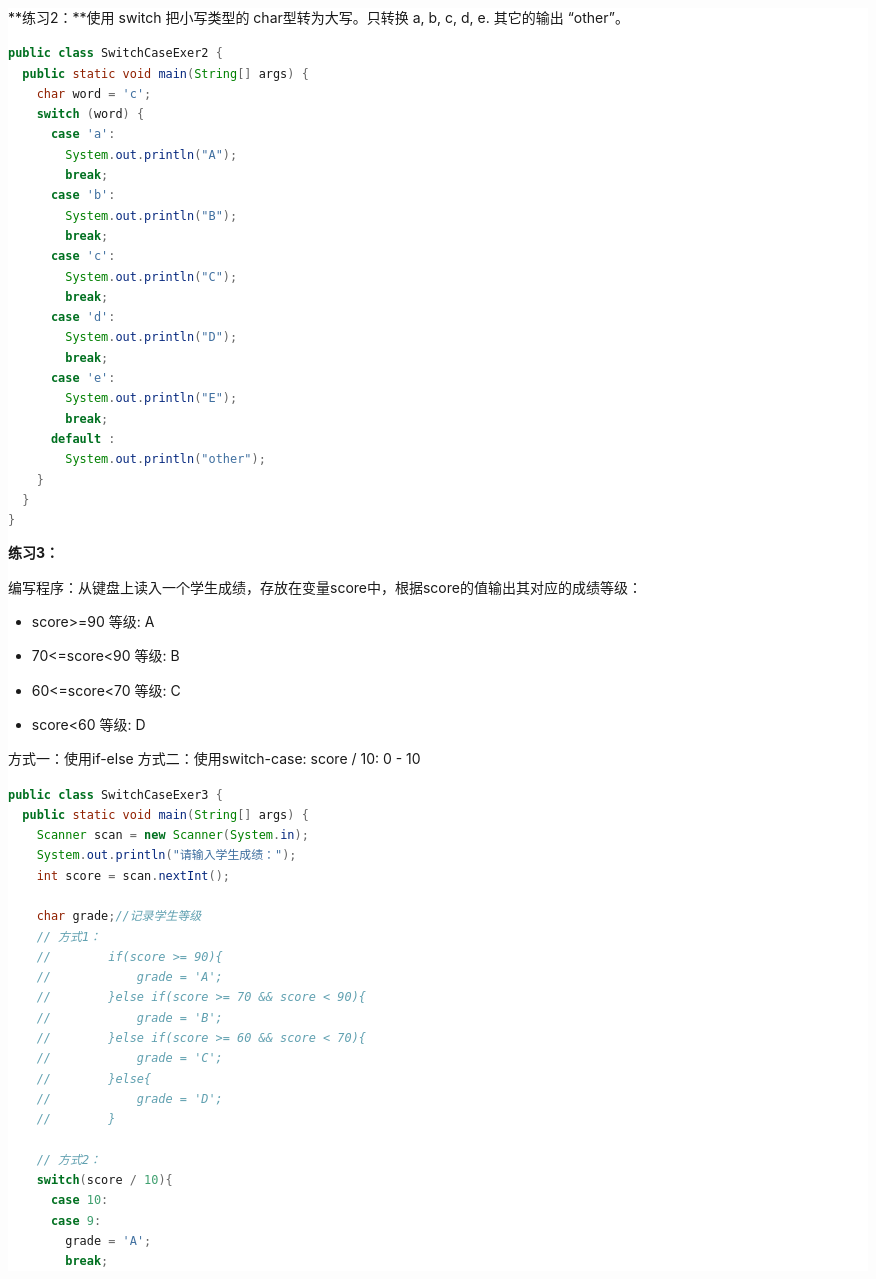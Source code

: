 **练习2：**使用 switch 把小写类型的 char型转为大写。只转换 a, b, c, d, e. 其它的输出 “other”。

```java
public class SwitchCaseExer2 {
  public static void main(String[] args) {
    char word = 'c';
    switch (word) {
      case 'a':
        System.out.println("A");
        break;
      case 'b':
        System.out.println("B");
        break;
      case 'c':
        System.out.println("C");
        break;
      case 'd':
        System.out.println("D");
        break;
      case 'e':
        System.out.println("E");
        break;
      default :
        System.out.println("other");
    }
  }
}
```

**练习3：**

编写程序：从键盘上读入一个学生成绩，存放在变量score中，根据score的值输出其对应的成绩等级：

- score>=90           等级:  A

- 70<=score<90        等级:  B    
- 60<=score<70        等级:  C
- score<60            等级:  D

方式一：使用if-else
方式二：使用switch-case:  score / 10:   0 - 10

```java
public class SwitchCaseExer3 {
  public static void main(String[] args) {
    Scanner scan = new Scanner(System.in);
    System.out.println("请输入学生成绩：");
    int score = scan.nextInt();

    char grade;//记录学生等级
    // 方式1：
    //        if(score >= 90){
    //            grade = 'A';
    //        }else if(score >= 70 && score < 90){
    //            grade = 'B';
    //        }else if(score >= 60 && score < 70){
    //            grade = 'C';
    //        }else{
    //            grade = 'D';
    //        }

    // 方式2：
    switch(score / 10){
      case 10:
      case 9:
        grade = 'A';
        break;
```